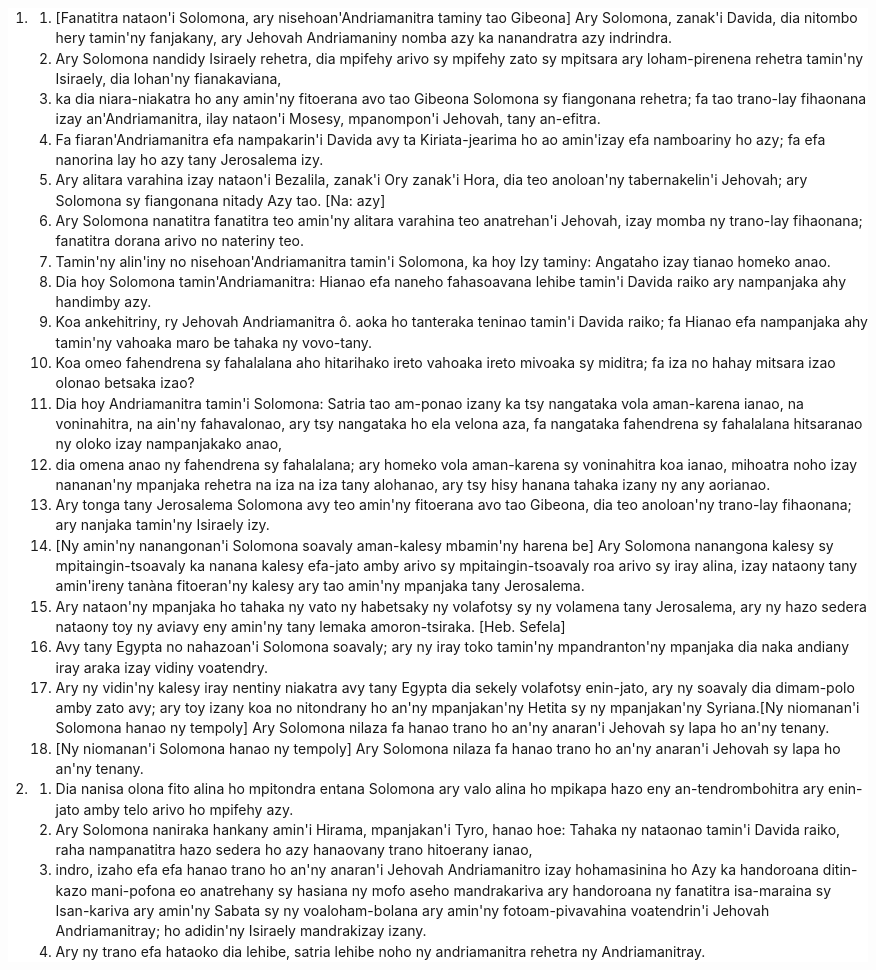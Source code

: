 <ol>
  <li>
    <ol>
      <li>[Fanatitra nataon'i Solomona, ary nisehoan'Andriamanitra taminy tao Gibeona] Ary Solomona, zanak'i Davida, dia nitombo hery tamin'ny fanjakany, ary Jehovah Andriamaniny nomba azy ka nanandratra azy indrindra.</li>
      <li>Ary Solomona nandidy Isiraely rehetra, dia mpifehy arivo sy mpifehy zato sy mpitsara ary loham-pirenena rehetra tamin'ny Isiraely, dia lohan'ny fianakaviana,</li>
      <li>ka dia niara-niakatra ho any amin'ny fitoerana avo tao Gibeona Solomona sy fiangonana rehetra; fa tao trano-lay fihaonana izay an'Andriamanitra, ilay nataon'i Mosesy, mpanompon'i Jehovah, tany an-efitra.</li>
      <li>Fa fiaran'Andriamanitra efa nampakarin'i Davida avy ta Kiriata-jearima ho ao amin'izay efa namboariny ho azy; fa efa nanorina lay ho azy tany Jerosalema izy.</li>
      <li>Ary alitara varahina izay nataon'i Bezalila, zanak'i Ory zanak'i Hora, dia teo anoloan'ny tabernakelin'i Jehovah; ary Solomona sy fiangonana nitady Azy tao. [Na: azy]</li>
      <li>Ary Solomona nanatitra fanatitra teo amin'ny alitara varahina teo anatrehan'i Jehovah, izay momba ny trano-lay fihaonana; fanatitra dorana arivo no nateriny teo.</li>
      <li>Tamin'ny alin'iny no nisehoan'Andriamanitra tamin'i Solomona, ka hoy Izy taminy: Angataho izay tianao homeko anao.</li>
      <li>Dia hoy Solomona tamin'Andriamanitra: Hianao efa naneho fahasoavana lehibe tamin'i Davida raiko ary nampanjaka ahy handimby azy.</li>
      <li>Koa ankehitriny, ry Jehovah Andriamanitra ô. aoka ho tanteraka teninao tamin'i Davida raiko; fa Hianao efa nampanjaka ahy tamin'ny vahoaka maro be tahaka ny vovo-tany.</li>
      <li>Koa omeo fahendrena sy fahalalana aho hitarihako ireto vahoaka ireto mivoaka sy miditra; fa iza no hahay mitsara izao olonao betsaka izao?</li>
      <li>Dia hoy Andriamanitra tamin'i Solomona: Satria tao am-ponao izany ka tsy nangataka vola aman-karena ianao, na voninahitra, na ain'ny fahavalonao, ary tsy nangataka ho ela velona aza, fa nangataka fahendrena sy fahalalana hitsaranao ny oloko izay nampanjakako anao,</li>
      <li>dia omena anao ny fahendrena sy fahalalana; ary homeko vola aman-karena sy voninahitra koa ianao, mihoatra noho izay nananan'ny mpanjaka rehetra na iza na iza tany alohanao, ary tsy hisy hanana tahaka izany ny any aorianao.</li>
      <li>Ary tonga tany Jerosalema Solomona avy teo amin'ny fitoerana avo tao Gibeona, dia teo anoloan'ny trano-lay fihaonana; ary nanjaka tamin'ny Isiraely izy.</li>
      <li>[Ny amin'ny nanangonan'i Solomona soavaly aman-kalesy mbamin'ny harena be] Ary Solomona nanangona kalesy sy mpitaingin-tsoavaly ka nanana kalesy efa-jato amby arivo sy mpitaingin-tsoavaly roa arivo sy iray alina, izay nataony tany amin'ireny tanàna fitoeran'ny kalesy ary tao amin'ny mpanjaka tany Jerosalema.</li>
      <li>Ary nataon'ny mpanjaka ho tahaka ny vato ny habetsaky ny volafotsy sy ny volamena tany Jerosalema, ary ny hazo sedera nataony toy ny aviavy eny amin'ny tany lemaka amoron-tsiraka. [Heb. Sefela]</li>
      <li>Avy tany Egypta no nahazoan'i Solomona soavaly; ary ny iray toko tamin'ny mpandranton'ny mpanjaka dia naka andiany iray araka izay vidiny voatendry.</li>
      <li>Ary ny vidin'ny kalesy iray nentiny niakatra avy tany Egypta dia sekely volafotsy enin-jato, ary ny soavaly dia dimam-polo amby zato avy; ary toy izany koa no nitondrany ho an'ny mpanjakan'ny Hetita sy ny mpanjakan'ny Syriana.[Ny niomanan'i Solomona hanao ny tempoly] Ary Solomona nilaza fa hanao trano ho an'ny anaran'i Jehovah sy lapa ho an'ny tenany.</li>
      <li>[Ny niomanan'i Solomona hanao ny tempoly] Ary Solomona nilaza fa hanao trano ho an'ny anaran'i Jehovah sy lapa ho an'ny tenany.</li>
    </ol>
  </li>
  <li>
    <ol>
      <li>Dia nanisa olona fito alina ho mpitondra entana Solomona ary valo alina ho mpikapa hazo eny an-tendrombohitra ary enin-jato amby telo arivo ho mpifehy azy.</li>
      <li>Ary Solomona naniraka hankany amin'i Hirama, mpanjakan'i Tyro, hanao hoe: Tahaka ny nataonao tamin'i Davida raiko, raha nampanatitra hazo sedera ho azy hanaovany trano hitoerany ianao,</li>
      <li>indro, izaho efa efa hanao trano ho an'ny anaran'i Jehovah Andriamanitro izay hohamasinina ho Azy ka handoroana ditin-kazo mani-pofona eo anatrehany sy hasiana ny mofo aseho mandrakariva ary handoroana ny fanatitra isa-maraina sy Isan-kariva ary amin'ny Sabata sy ny voaloham-bolana ary amin'ny fotoam-pivavahina voatendrin'i Jehovah Andriamanitray; ho adidin'ny Isiraely mandrakizay izany.</li>
      <li>Ary ny trano efa hataoko dia lehibe, satria lehibe noho ny andriamanitra rehetra ny Andriamanitray.</li>